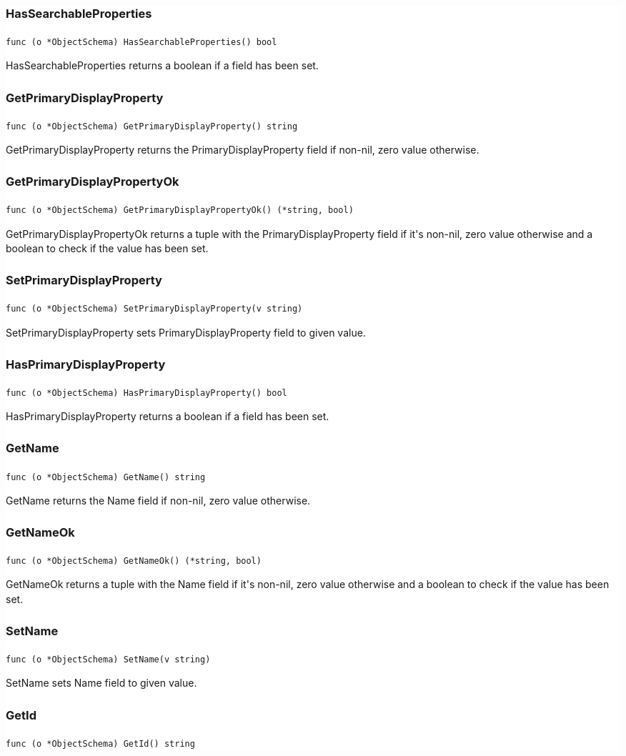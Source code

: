 ### HasSearchableProperties

`func (o *ObjectSchema) HasSearchableProperties() bool`

HasSearchableProperties returns a boolean if a field has been set.

### GetPrimaryDisplayProperty

`func (o *ObjectSchema) GetPrimaryDisplayProperty() string`

GetPrimaryDisplayProperty returns the PrimaryDisplayProperty field if non-nil, zero value otherwise.

### GetPrimaryDisplayPropertyOk

`func (o *ObjectSchema) GetPrimaryDisplayPropertyOk() (*string, bool)`

GetPrimaryDisplayPropertyOk returns a tuple with the PrimaryDisplayProperty field if it's non-nil, zero value otherwise
and a boolean to check if the value has been set.

### SetPrimaryDisplayProperty

`func (o *ObjectSchema) SetPrimaryDisplayProperty(v string)`

SetPrimaryDisplayProperty sets PrimaryDisplayProperty field to given value.

### HasPrimaryDisplayProperty

`func (o *ObjectSchema) HasPrimaryDisplayProperty() bool`

HasPrimaryDisplayProperty returns a boolean if a field has been set.

### GetName

`func (o *ObjectSchema) GetName() string`

GetName returns the Name field if non-nil, zero value otherwise.

### GetNameOk

`func (o *ObjectSchema) GetNameOk() (*string, bool)`

GetNameOk returns a tuple with the Name field if it's non-nil, zero value otherwise
and a boolean to check if the value has been set.

### SetName

`func (o *ObjectSchema) SetName(v string)`

SetName sets Name field to given value.


### GetId

`func (o *ObjectSchema) GetId() string`
